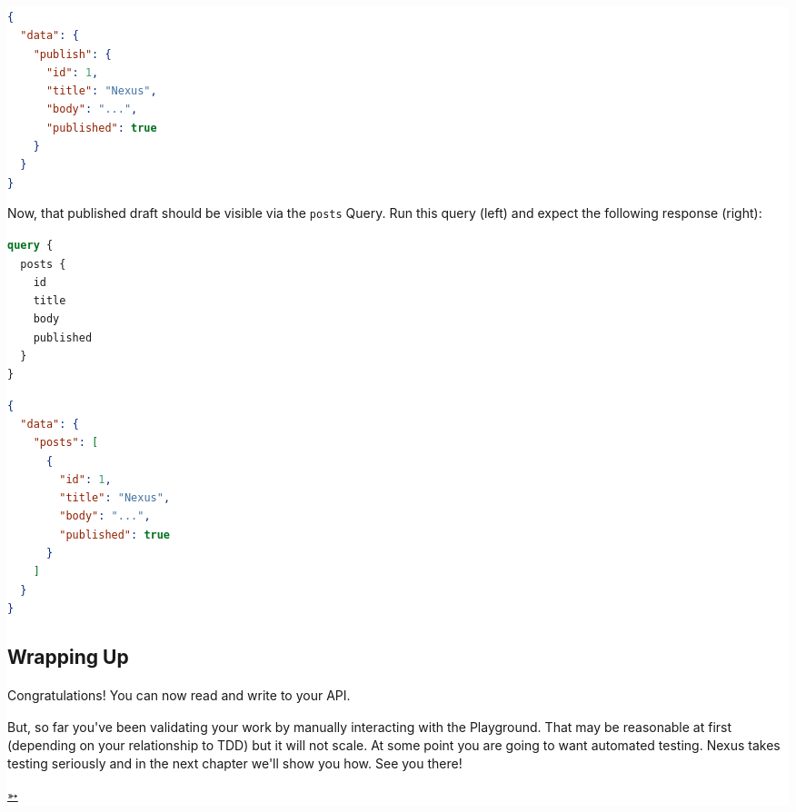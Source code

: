 ```json
{
  "data": {
    "publish": {
      "id": 1,
      "title": "Nexus",
      "body": "...",
      "published": true
    }
  }
}
```

</div>

Now, that published draft should be visible via the `posts` Query. Run this query (left) and expect the following response (right):

<div class="TightRow">

```graphql
query {
  posts {
    id
    title
    body
    published
  }
}
```

```json
{
  "data": {
    "posts": [
      {
        "id": 1,
        "title": "Nexus",
        "body": "...",
        "published": true
      }
    ]
  }
}
```

</div>

## Wrapping Up

Congratulations! You can now read and write to your API.

But, so far you've been validating your work by manually interacting with the Playground. That may be reasonable at first (depending on your relationship to TDD) but it will not scale. At some point you are going to want automated testing. Nexus takes testing seriously and in the next chapter we'll show you how. See you there!

<div class="NextIs NextChapter"></div>

[➳](/tutorial/chapter-4-testing-your-api)
